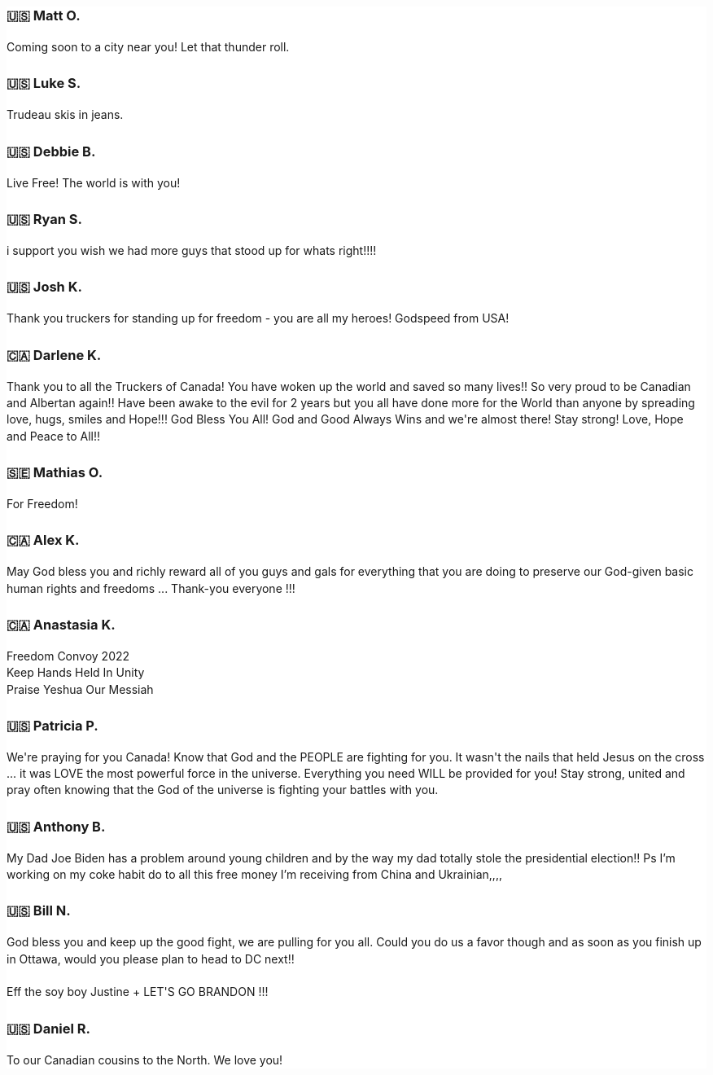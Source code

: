 ### 🇺🇸 Matt O.
Coming soon to a city near you! Let that thunder roll. 

### 🇺🇸 Luke S.
Trudeau skis in jeans. 

### 🇺🇸 Debbie B.
Live Free! The world is with you!

### 🇺🇸 Ryan S.
i support you wish we had more guys that stood up for whats right!!!! 

### 🇺🇸 Josh K.
Thank you truckers for standing up for freedom - you are all my heroes!  Godspeed from USA!

### 🇨🇦 Darlene K.
Thank you to all the Truckers of Canada!  You have woken up the world and saved so many lives!!  So very proud to be Canadian and Albertan again!!  Have been awake to the evil for 2 years but you all have done more for the World than anyone by spreading love, hugs, smiles and Hope!!!  God Bless You All!  God and Good Always Wins and we're almost there!  Stay strong! Love, Hope and Peace to All!!

### 🇸🇪 Mathias  O.
For Freedom! 

### 🇨🇦 Alex K.
May God bless you and richly reward all of you guys and gals for everything that you are doing to preserve our God-given basic human rights and freedoms ... Thank-you everyone !!!

### 🇨🇦 Anastasia  K.
Freedom Convoy 2022<br />Keep Hands Held In Unity<br />Praise Yeshua Our Messiah

### 🇺🇸 Patricia P.
We're praying for you Canada!  Know that God and the PEOPLE are fighting for you.  It wasn't the nails that held Jesus on the cross ... it was LOVE the most powerful force in the universe.  Everything you need WILL be provided for you!  Stay strong, united and pray often knowing that the God of the universe is fighting your battles with you.  

### 🇺🇸 Anthony B.
My Dad Joe Biden has a problem around young children and by the way my dad totally stole the presidential election!! Ps I’m working on my coke habit do to all this free money I’m receiving from China and Ukrainian,,,,

### 🇺🇸 Bill N.
God bless you and keep up the good fight, we are pulling for you all. Could you do us a favor though and as soon as you finish up in Ottawa,  would you please plan to head to DC next!!<br /><br />Eff the soy boy Justine + LET'S GO BRANDON !!!

### 🇺🇸 Daniel R.
To our Canadian cousins to the North. We love you!
